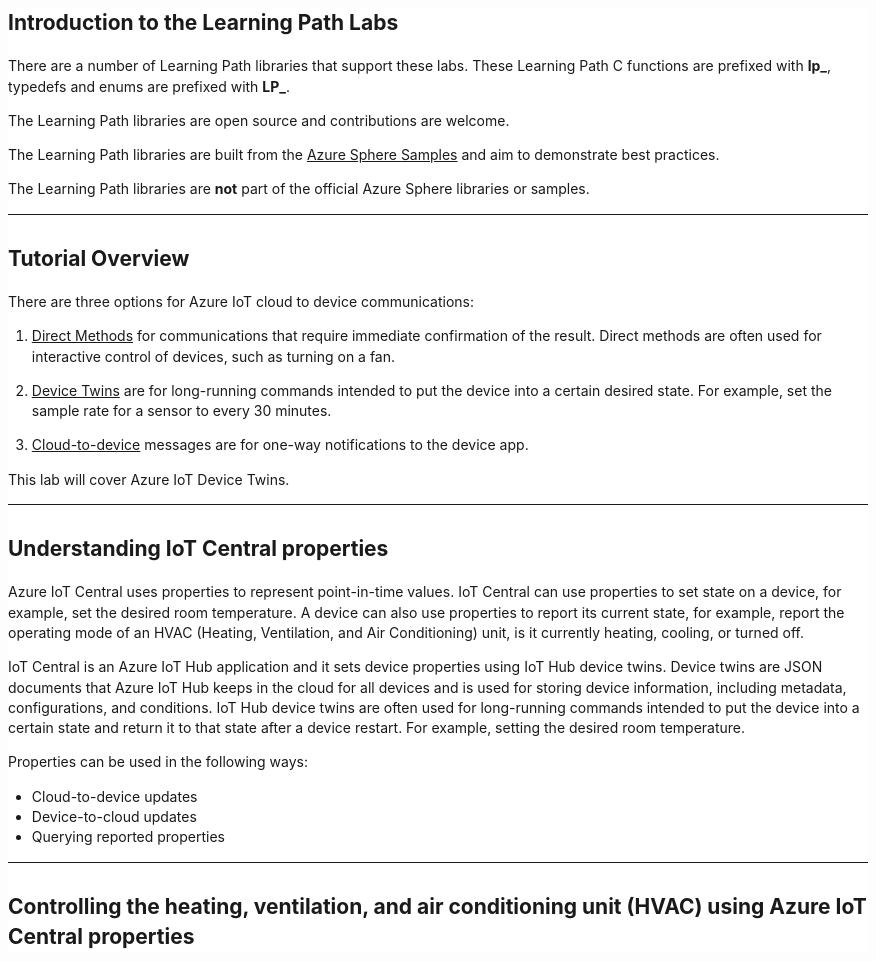 ## Introduction to the Learning Path Labs

There are a number of Learning Path libraries that support these labs. These Learning Path C functions are prefixed with **lp_**, typedefs and enums are prefixed with **LP_**.

The Learning Path libraries are open source and contributions are welcome.

The Learning Path libraries are built from the [Azure Sphere Samples](https://github.com/Azure/azure-sphere-samples) and aim to demonstrate best practices.

The Learning Path libraries are **not** part of the official Azure Sphere libraries or samples.

---

## Tutorial Overview

There are three options for Azure IoT cloud to device communications:

1. [Direct Methods](https://docs.microsoft.com/en-us/azure/iot-hub/iot-hub-devguide-direct-methods?WT.mc_id=julyot-azd-dglover) for communications that require immediate confirmation of the result. Direct methods are often used for interactive control of devices, such as turning on a fan.

2. [Device Twins](https://docs.microsoft.com/en-us/azure/iot-hub/iot-hub-devguide-device-twins?WT.mc_id=julyot-azd-dglover) are for long-running commands intended to put the device into a certain desired state. For example, set the sample rate for a sensor to every 30 minutes.

3. [Cloud-to-device](https://docs.microsoft.com/en-us/azure/iot-hub/iot-hub-devguide-messages-c2d?WT.mc_id=julyot-azd-dglover) messages are for one-way notifications to the device app.

This lab will cover Azure IoT Device Twins.

---

## Understanding IoT Central properties

Azure IoT Central uses properties to represent point-in-time values. IoT Central can use properties to set state on a device, for example, set the desired room temperature. A device can also use properties to report its current state, for example, report the operating mode of an HVAC (Heating, Ventilation, and Air Conditioning) unit, is it currently heating, cooling, or turned off.

IoT Central is an Azure IoT Hub application and it sets device properties using IoT Hub device twins. Device twins are JSON documents that Azure IoT Hub keeps in the cloud for all devices and is used for storing device information, including metadata, configurations, and conditions. IoT Hub device twins are often used for long-running commands intended to put the device into a certain state and return it to that state after a device restart. For example, setting the desired room temperature.

Properties can be used in the following ways:

- Cloud-to-device updates
- Device-to-cloud updates
- Querying reported properties



---

## Controlling the heating, ventilation, and air conditioning unit (HVAC) using Azure IoT Central properties
